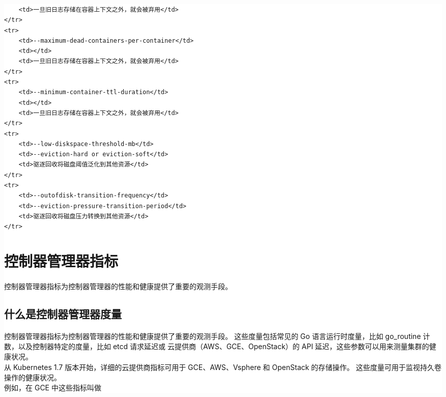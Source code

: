         <td>一旦旧日志存储在容器上下文之外，就会被弃用</td>
    </tr>
    <tr>
        <td>--maximum-dead-containers-per-container</td>
        <td></td>
        <td>一旦旧日志存储在容器上下文之外，就会被弃用</td>
    </tr>
    <tr>
        <td>--minimum-container-ttl-duration</td>
        <td></td>
        <td>一旦旧日志存储在容器上下文之外，就会被弃用</td>
    </tr>
    <tr>
        <td>--low-diskspace-threshold-mb</td>
        <td>--eviction-hard or eviction-soft</td>
        <td>驱逐回收将磁盘阈值泛化到其他资源</td>
    </tr>
    <tr>
        <td>--outofdisk-transition-frequency</td>
        <td>--eviction-pressure-transition-period</td>
        <td>驱逐回收将磁盘压力转换到其他资源</td>
    </tr>
</table>

# 控制器管理器指标
控制器管理器指标为控制器管理器的性能和健康提供了重要的观测手段。
## 什么是控制器管理器度量
控制器管理器指标为控制器管理器的性能和健康提供了重要的观测手段。 这些度量包括常见的 Go 语言运行时度量，比如 go_routine 计数，以及控制器特定的度量，比如 etcd 请求延迟或 云提供商（AWS、GCE、OpenStack）的 API 延迟，这些参数可以用来测量集群的健康状况。
<br/>
从 Kubernetes 1.7 版本开始，详细的云提供商指标可用于 GCE、AWS、Vsphere 和 OpenStack 的存储操作。 这些度量可用于监视持久卷操作的健康状况。
<br/>
例如，在 GCE 中这些指标叫做









